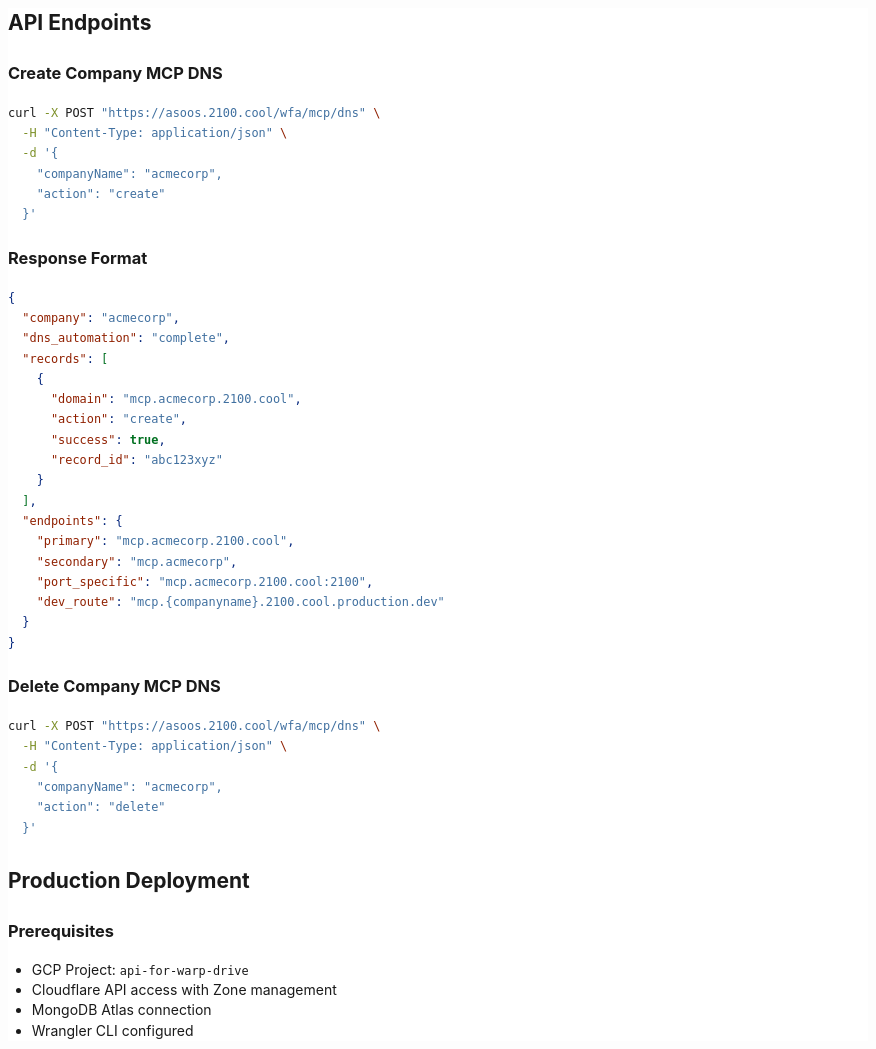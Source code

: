 ## API Endpoints

### Create Company MCP DNS
```bash
curl -X POST "https://asoos.2100.cool/wfa/mcp/dns" \
  -H "Content-Type: application/json" \
  -d '{
    "companyName": "acmecorp",
    "action": "create"
  }'
```

### Response Format
```json
{
  "company": "acmecorp",
  "dns_automation": "complete",
  "records": [
    {
      "domain": "mcp.acmecorp.2100.cool",
      "action": "create",
      "success": true,
      "record_id": "abc123xyz"
    }
  ],
  "endpoints": {
    "primary": "mcp.acmecorp.2100.cool",
    "secondary": "mcp.acmecorp",
    "port_specific": "mcp.acmecorp.2100.cool:2100",
    "dev_route": "mcp.{companyname}.2100.cool.production.dev"
  }
}
```

### Delete Company MCP DNS
```bash
curl -X POST "https://asoos.2100.cool/wfa/mcp/dns" \
  -H "Content-Type: application/json" \
  -d '{
    "companyName": "acmecorp",
    "action": "delete"
  }'
```

## Production Deployment

### Prerequisites
- GCP Project: `api-for-warp-drive`
- Cloudflare API access with Zone management
- MongoDB Atlas connection
- Wrangler CLI configured
